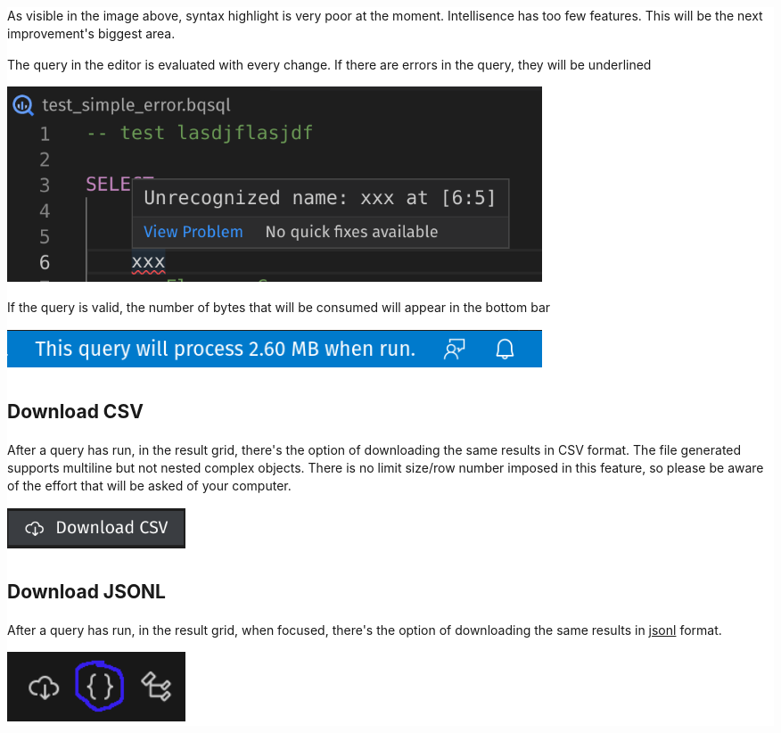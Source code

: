 As visible in the image above, syntax highlight is very poor at the moment. Intellisence has too few features. This will be the next improvement's biggest area. 

The query in the editor is evaluated with every change. If there are errors in the query, they will be underlined

<img src="documentation/query_error.png" alt="query error" width="600"/>

If the query is valid, the number of bytes that will be consumed will appear in the bottom bar

<img src="documentation/query_size_evaluation.png" alt="query error" width="600"/>

## Download CSV

After a query has run, in the result grid, there's the option of downloading the same results in CSV format. The file generated supports multiline but not nested complex objects. 
There is no limit size/row number imposed in this feature, so please be aware of the effort that will be asked of your computer.

<img src="documentation/download_csv.png" alt="file explorer" width="200"/>


## Download JSONL
After a query has run, in the result grid, when focused, there's the option of downloading the same results in [jsonl](https://jsonlines.org/) format. 

<img src="documentation/download_jsonl.png" alt="download jsonl" width="200"/>
